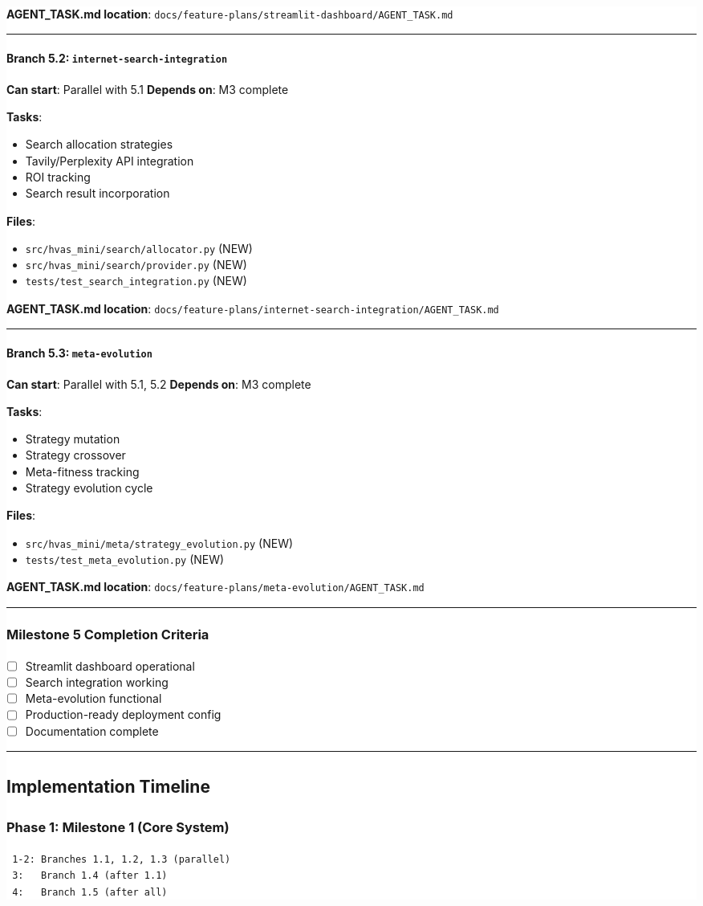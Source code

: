 **AGENT_TASK.md location**: `docs/feature-plans/streamlit-dashboard/AGENT_TASK.md`

---

#### Branch 5.2: `internet-search-integration`
**Can start**: Parallel with 5.1
**Depends on**: M3 complete

**Tasks**:
- Search allocation strategies
- Tavily/Perplexity API integration
- ROI tracking
- Search result incorporation

**Files**:
- `src/hvas_mini/search/allocator.py` (NEW)
- `src/hvas_mini/search/provider.py` (NEW)
- `tests/test_search_integration.py` (NEW)

**AGENT_TASK.md location**: `docs/feature-plans/internet-search-integration/AGENT_TASK.md`

---

#### Branch 5.3: `meta-evolution`
**Can start**: Parallel with 5.1, 5.2
**Depends on**: M3 complete

**Tasks**:
- Strategy mutation
- Strategy crossover
- Meta-fitness tracking
- Strategy evolution cycle

**Files**:
- `src/hvas_mini/meta/strategy_evolution.py` (NEW)
- `tests/test_meta_evolution.py` (NEW)

**AGENT_TASK.md location**: `docs/feature-plans/meta-evolution/AGENT_TASK.md`

---

### Milestone 5 Completion Criteria

- [ ] Streamlit dashboard operational
- [ ] Search integration working
- [ ] Meta-evolution functional
- [ ] Production-ready deployment config
- [ ] Documentation complete

---

## Implementation Timeline

### Phase 1: Milestone 1 (Core System)
```
 1-2: Branches 1.1, 1.2, 1.3 (parallel)
 3:   Branch 1.4 (after 1.1)
 4:   Branch 1.5 (after all)
```

